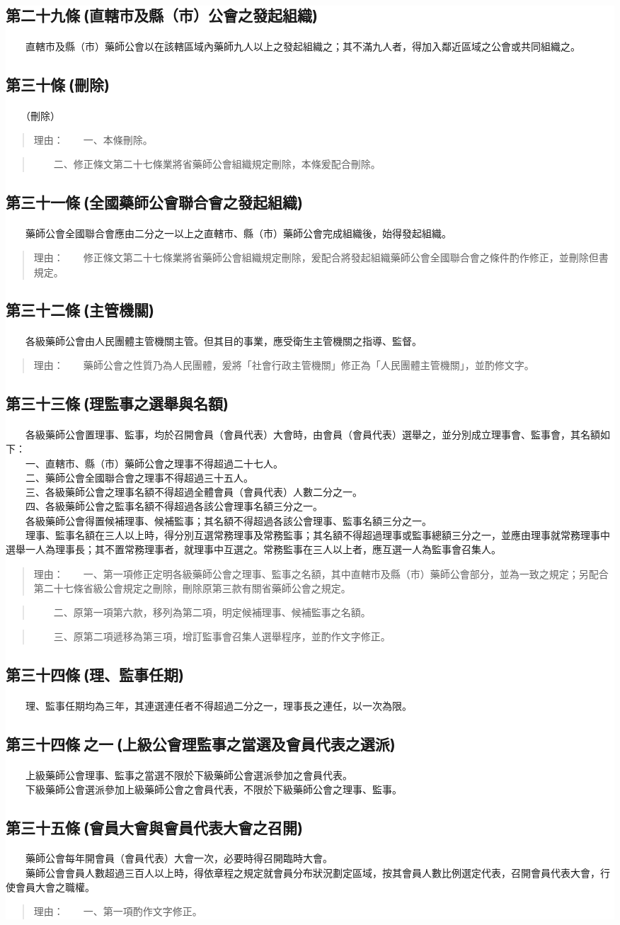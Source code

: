 第二十九條 (直轄市及縣（市）公會之發起組織)
-------------------------------------------
　　直轄市及縣（市）藥師公會以在該轄區域內藥師九人以上之發起組織之；其不滿九人者，得加入鄰近區域之公會或共同組織之。  


第三十條 (刪除)
---------------
　　（刪除）  
> 理由：　　一、本條刪除。

> 　　二、修正條文第二十七條業將省藥師公會組織規定刪除，本條爰配合刪除。



第三十一條 (全國藥師公會聯合會之發起組織)
-----------------------------------------
　　藥師公會全國聯合會應由二分之一以上之直轄市、縣（市）藥師公會完成組織後，始得發起組織。  
> 理由：　　修正條文第二十七條業將省藥師公會組織規定刪除，爰配合將發起組織藥師公會全國聯合會之條件酌作修正，並刪除但書規定。



第三十二條 (主管機關)
---------------------
　　各級藥師公會由人民團體主管機關主管。但其目的事業，應受衛生主管機關之指導、監督。  
> 理由：　　藥師公會之性質乃為人民團體，爰將「社會行政主管機關」修正為「人民團體主管機關」，並酌修文字。



第三十三條 (理監事之選舉與名額)
-------------------------------
　　各級藥師公會置理事、監事，均於召開會員（會員代表）大會時，由會員（會員代表）選舉之，並分別成立理事會、監事會，其名額如下：  
　　一、直轄市、縣（市）藥師公會之理事不得超過二十七人。  
　　二、藥師公會全國聯合會之理事不得超過三十五人。  
　　三、各級藥師公會之理事名額不得超過全體會員（會員代表）人數二分之一。  
　　四、各級藥師公會之監事名額不得超過各該公會理事名額三分之一。  
　　各級藥師公會得置候補理事、候補監事；其名額不得超過各該公會理事、監事名額三分之一。  
　　理事、監事名額在三人以上時，得分別互選常務理事及常務監事；其名額不得超過理事或監事總額三分之一，並應由理事就常務理事中選舉一人為理事長；其不置常務理事者，就理事中互選之。常務監事在三人以上者，應互選一人為監事會召集人。  
> 理由：　　一、第一項修正定明各級藥師公會之理事、監事之名額，其中直轄市及縣（市）藥師公會部分，並為一致之規定；另配合第二十七條省級公會規定之刪除，刪除原第三款有關省藥師公會之規定。

> 　　二、原第一項第六款，移列為第二項，明定候補理事、候補監事之名額。

> 　　三、原第二項遞移為第三項，增訂監事會召集人選舉程序，並酌作文字修正。



第三十四條 (理、監事任期)
-------------------------
　　理、監事任期均為三年，其連選連任者不得超過二分之一，理事長之連任，以一次為限。  


第三十四條 之一 (上級公會理監事之當選及會員代表之選派)
------------------------------------------------------
　　上級藥師公會理事、監事之當選不限於下級藥師公會選派參加之會員代表。  
　　下級藥師公會選派參加上級藥師公會之會員代表，不限於下級藥師公會之理事、監事。  


第三十五條 (會員大會與會員代表大會之召開)
-----------------------------------------
　　藥師公會每年開會員（會員代表）大會一次，必要時得召開臨時大會。  
　　藥師公會會員人數超過三百人以上時，得依章程之規定就會員分布狀況劃定區域，按其會員人數比例選定代表，召開會員代表大會，行使會員大會之職權。  
> 理由：　　一、第一項酌作文字修正。
